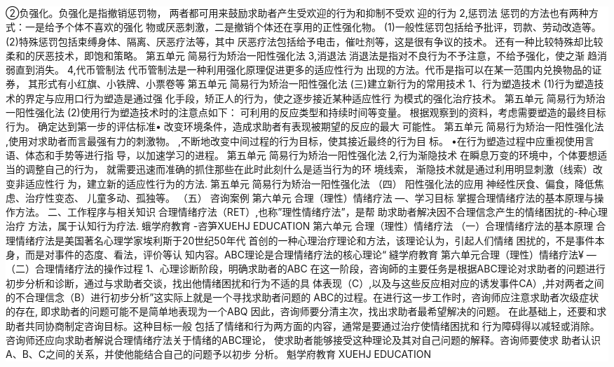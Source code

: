 ②负强化。负强化是指撤销惩罚物，
两者都可用来鼓励求助者产生受欢迎的行为和抑制不受欢 迎的行为
2,惩罚法
惩罚的方法也有两种方式：一是给予个体不喜欢的强化 物或厌恶刺激，二是撤销个体还在享用的正性强化物。
(1)一般性惩罚包括给予批评，罚款、劳动改造等。
(2)特殊惩罚包括束缚身体、隔离、厌恶疗法等，其中 厌恶疗法包括给予电击，催吐剂等，这是很有争议的技术。 还有一种比较特殊却比较柔和的厌恶技术，即饱和策略。
第五单元
简易行为矫治一阳性强化法
3,消退法
消退法是指对不良行为不予注意，不给予强化，使之渐 趋消弱直到消失。
4,代币管制法
代币管制法是一种利用强化原理促进更多的适应性行为 出现的方法。代币是指可以在某一范围内兑换物品的证券， 其形式有小红旗、小铁牌、小票卷等
第五单元
简易行为矫治一阳性强化法
(三)建立新行为的常用技术
1、行为塑造技术
(1)行为塑造技术的界定与应用口行为塑造是通过强 化手段，矫正人的行为，使之逐步接近某种适应性行 为模式的强化治疗技术。
第五单元
简易行为矫治一阳性强化法
(2)使用行为塑造技术时的注意点如下：
可利用的反应类型和持续时间等变量。
根据观察到的资料，考虑需要塑造的最终目标行为。
确定达到第一步的评估标准•
改变环境条件，造成求助者有表现被期望的反应的最大
可能性。
第五单元
简易行为矫治一阳性强化法
,使用对求助者而言最强有力的刺激物。
,不断地改变中间过程的行为目标，使其接近最终的行为目 标。
•在行为塑造过程中应重视使用言语、体态和手势等进行指
导，以加速学习的进程。
第五单元
简易行为矫治一阳性强化法
2,行为渐隐技术
在瞬息万变的环境中，个体要想适当的调整自己的行为， 就需要迅速而准确的抓住那些在此时此刻什么是适当行为的环 境线索，
渐隐技术就是通过利用明显刺激（线索）改变非适应性行 为，建立新的适应性行为的方法.
第五单元
简易行为矫治一阳性强化法
（四）	阳性强化法的应用
神经性厌食、偏食，降低焦虑、治疗性变态、 儿童多动、孤独等。
（五）	咨询案例
第六单元 合理（理性）情绪疗法
—、学习目标
掌握合理情绪疗法的基本原理与操作方法。
二、工作程序与相关知识
合理情绪疗法（RET）,也称”理性情绪疗法”，是帮 助求助者解决因不合理信念产生的情绪困扰的-种心理治疗 方法，属于认知行为疗法.
蛾学府教育
-咨笋XUEHJ EDUCATION
第六单元 合理（理性）情绪疗法
（一）合理情绪疗法的基本原理
合理情绪疗法是美国著名心理学家埃利斯于20世纪50年代
首创的一种心理治疗理论和方法，该理论认为，引起人们情绪
困扰的，不是事件本身，而是对事件的态度、看法，评价等认
知内容。ABC理论是合理情绪疗法的核心理论“
縫学府教育
第六单元合理（理性）情绪疗法¥ —
（二）合理情绪疗法的操作过程
1、心理诊断阶段，明确求助者的ABC
在这一阶段，咨询師的主要任务是根据ABC理论对求助者的问题进行 初步分析和诊断，通过与求助者交谈，找出他情绪困扰和行为不适的具 体表现（C）,以及与这些反应相对应的诱发事件CA）,并对两者之间 的不合理信念（B）进行初步分析”这实际上就是一个寻找求助者问题的 ABC的过程。在进行这一步工作时，咨询师应注意求助者次级症状的存在, 即求助者的问题可能不是简单地表现为一个ABQ
因此，咨询师要分清主次，找出求助者最希望解决的问题。 在此基础上，还要和求助者共同协商制定咨询目标。这种目标一般 包括了情绪和行为两方面的内容，通常是要通过治疗使情绪困扰和 行为障碍得以减轻或消除。
咨询师还应向求助者解说合理情绪疗法关于情绪的ABC理论， 使求助者能够接受这种理论及其对自己问题的解释。咨询师要使求 助者认识A、B、C之间的关系，并使他能结合自己的问题予以初步 分析。
魁学府教育
XUEHJ EDUCATION